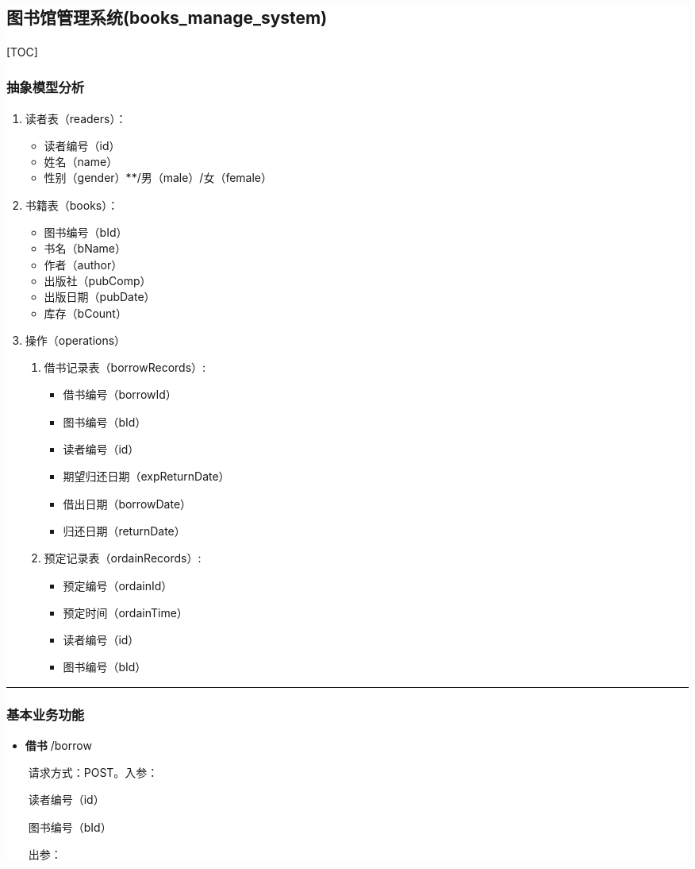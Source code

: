 ## 图书馆管理系统(books_manage_system)



[TOC]

### 抽象模型分析

1. 读者表（readers）：

   - 读者编号（id）
   - 姓名（name）
   - 性别（gender）**/男（male）/女（female） 

2. 书籍表（books）：

   - 图书编号（bId）
   - 书名（bName）
   - 作者（author）
   - 出版社（pubComp）
   - 出版日期（pubDate）
   - 库存（bCount）

3. 操作（operations）

   1. 借书记录表（borrowRecords）:

      - 借书编号（borrowId）

      - 图书编号（bId）
      - 读者编号（id）
      - 期望归还日期（expReturnDate）
      - 借出日期（borrowDate）
      - 归还日期（returnDate）

   2. 预定记录表（ordainRecords）:

      - 预定编号（ordainId）

      - 预定时间（ordainTime）

      - 读者编号（id）
      - 图书编号（bId）

------



### 基本业务功能

- **借书**	/borrow

  ​	请求方式：POST。入参：

  ​		读者编号（id）

  ​		图书编号（bId）

  ​	出参：
